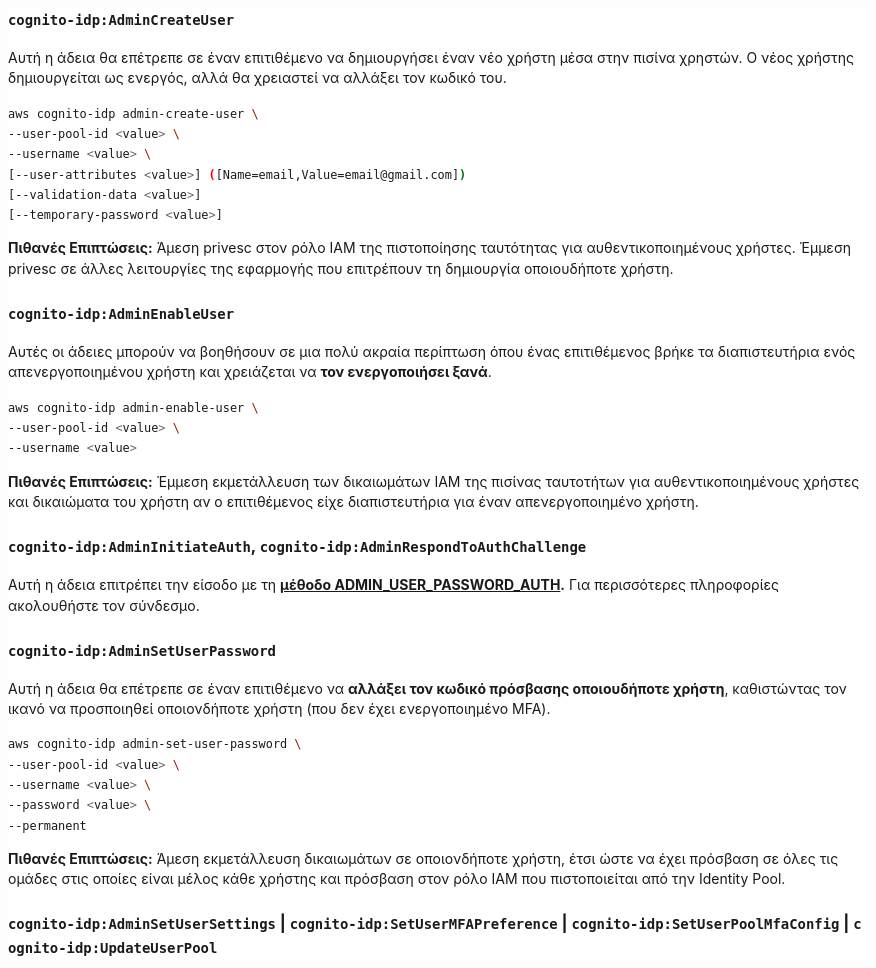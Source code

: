 ### `cognito-idp:AdminCreateUser`

Αυτή η άδεια θα επέτρεπε σε έναν επιτιθέμενο να δημιουργήσει έναν νέο χρήστη μέσα στην πισίνα χρηστών. Ο νέος χρήστης δημιουργείται ως ενεργός, αλλά θα χρειαστεί να αλλάξει τον κωδικό του.
```bash
aws cognito-idp admin-create-user \
--user-pool-id <value> \
--username <value> \
[--user-attributes <value>] ([Name=email,Value=email@gmail.com])
[--validation-data <value>]
[--temporary-password <value>]
```
**Πιθανές Επιπτώσεις:** Άμεση privesc στον ρόλο IAM της πιστοποίησης ταυτότητας για αυθεντικοποιημένους χρήστες. Έμμεση privesc σε άλλες λειτουργίες της εφαρμογής που επιτρέπουν τη δημιουργία οποιουδήποτε χρήστη.

### `cognito-idp:AdminEnableUser`

Αυτές οι άδειες μπορούν να βοηθήσουν σε μια πολύ ακραία περίπτωση όπου ένας επιτιθέμενος βρήκε τα διαπιστευτήρια ενός απενεργοποιημένου χρήστη και χρειάζεται να **τον ενεργοποιήσει ξανά**.
```bash
aws cognito-idp admin-enable-user \
--user-pool-id <value> \
--username <value>
```
**Πιθανές Επιπτώσεις:** Έμμεση εκμετάλλευση των δικαιωμάτων IAM της πισίνας ταυτοτήτων για αυθεντικοποιημένους χρήστες και δικαιώματα του χρήστη αν ο επιτιθέμενος είχε διαπιστευτήρια για έναν απενεργοποιημένο χρήστη.

### `cognito-idp:AdminInitiateAuth`, **`cognito-idp:AdminRespondToAuthChallenge`**

Αυτή η άδεια επιτρέπει την είσοδο με τη [**μέθοδο ADMIN_USER_PASSWORD_AUTH**](../aws-services/aws-cognito-enum/cognito-user-pools.md#admin_no_srp_auth-and-admin_user_password_auth)**.** Για περισσότερες πληροφορίες ακολουθήστε τον σύνδεσμο.

### `cognito-idp:AdminSetUserPassword`

Αυτή η άδεια θα επέτρεπε σε έναν επιτιθέμενο να **αλλάξει τον κωδικό πρόσβασης οποιουδήποτε χρήστη**, καθιστώντας τον ικανό να προσποιηθεί οποιονδήποτε χρήστη (που δεν έχει ενεργοποιημένο MFA).
```bash
aws cognito-idp admin-set-user-password \
--user-pool-id <value> \
--username <value> \
--password <value> \
--permanent
```
**Πιθανές Επιπτώσεις:** Άμεση εκμετάλλευση δικαιωμάτων σε οποιονδήποτε χρήστη, έτσι ώστε να έχει πρόσβαση σε όλες τις ομάδες στις οποίες είναι μέλος κάθε χρήστης και πρόσβαση στον ρόλο IAM που πιστοποιείται από την Identity Pool.

### `cognito-idp:AdminSetUserSettings` | `cognito-idp:SetUserMFAPreference` | `cognito-idp:SetUserPoolMfaConfig` | `cognito-idp:UpdateUserPool`
